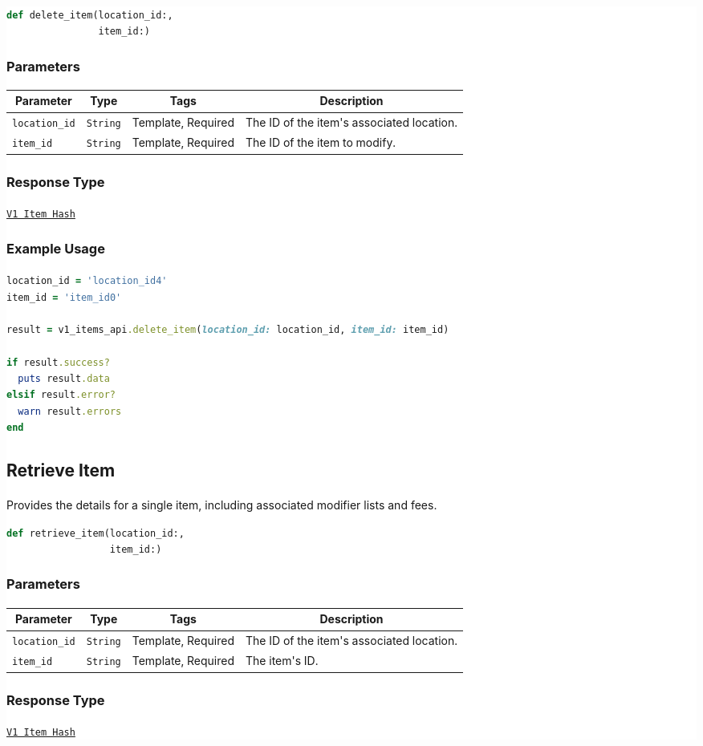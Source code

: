 ```ruby
def delete_item(location_id:,
                item_id:)
```

### Parameters

| Parameter | Type | Tags | Description |
|  --- | --- | --- | --- |
| `location_id` | `String` | Template, Required | The ID of the item's associated location. |
| `item_id` | `String` | Template, Required | The ID of the item to modify. |

### Response Type

[`V1 Item Hash`](/doc/models/v1-item.md)

### Example Usage

```ruby
location_id = 'location_id4'
item_id = 'item_id0'

result = v1_items_api.delete_item(location_id: location_id, item_id: item_id)

if result.success?
  puts result.data
elsif result.error?
  warn result.errors
end
```

## Retrieve Item

Provides the details for a single item, including associated modifier lists and fees.

```ruby
def retrieve_item(location_id:,
                  item_id:)
```

### Parameters

| Parameter | Type | Tags | Description |
|  --- | --- | --- | --- |
| `location_id` | `String` | Template, Required | The ID of the item's associated location. |
| `item_id` | `String` | Template, Required | The item's ID. |

### Response Type

[`V1 Item Hash`](/doc/models/v1-item.md)
